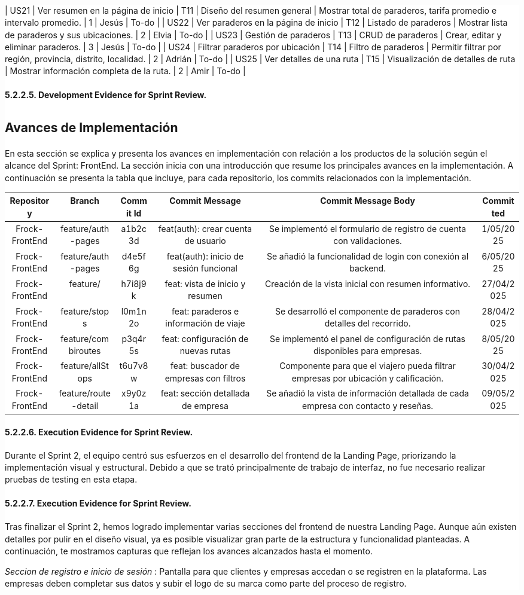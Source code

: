 | US21       | Ver resumen en la página de inicio   | T11              | Diseño del resumen general             | Mostrar total de paraderos, tarifa promedio e intervalo promedio.   | 1                    | Jesús         | To-do                                          |
| US22       | Ver paraderos en la página de inicio | T12              | Listado de paraderos                   | Mostrar lista de paraderos y sus ubicaciones.                       | 2                    | Elvia         | To-do                                          |
| US23       | Gestión de paraderos                 | T13              | CRUD de paraderos                      | Crear, editar y eliminar paraderos.                                 | 3                    | Jesús         | To-do                                          |
| US24       | Filtrar paraderos por ubicación      | T14              | Filtro de paraderos                    | Permitir filtrar por región, provincia, distrito, localidad.        | 2                    | Adrián        | To-do                                          |
| US25       | Ver detalles de una ruta             | T15              | Visualización de detalles de ruta      | Mostrar información completa de la ruta.                            | 2                    | Amir          | To-do                                          |


#### 5.2.2.5. Development Evidence for Sprint Review.

## Avances de Implementación

En esta sección se explica y presenta los avances en implementación con relación a los productos de la solución según el alcance del Sprint: FrontEnd. La sección inicia con una introducción que resume los principales avances en la implementación. A continuación se presenta la tabla que incluye, para cada repositorio, los commits relacionados con la implementación.

| Repository       | Branch | Commit Id | Commit Message                               | Commit Message Body                                                                      | Committed   |
|:----------------:|:------:|:---------:|:---------------------------------------------:|:-----------------------------------------------------------------------------------------:|:-----------:|
| Frock-FrontEnd   | feature/auth-pages   | a1b2c3d   | feat(auth): crear cuenta de usuario          | Se implementó el formulario de registro de cuenta con validaciones.                     | 1/05/2025  |
| Frock-FrontEnd   | feature/auth-pages  | d4e5f6g   | feat(auth): inicio de sesión funcional       | Se añadió la funcionalidad de login con conexión al backend.                            | 6/05/2025  |
| Frock-FrontEnd   | feature/ | h7i8j9k   | feat: vista de inicio y resumen              | Creación de la vista inicial con resumen informativo.                                   | 27/04/2025  |
| Frock-FrontEnd   | feature/stops | l0m1n2o   | feat: paraderos e información de viaje       | Se desarrolló el componente de paraderos con detalles del recorrido.                    | 28/04/2025  |
| Frock-FrontEnd   | feature/combiroutes   | p3q4r5s   | feat: configuración de nuevas rutas          | Se implementó el panel de configuración de rutas disponibles para empresas.             | 8/05/2025  |
| Frock-FrontEnd   | feature/allStops | t6u7v8w   | feat: buscador de empresas con filtros       | Componente para que el viajero pueda filtrar empresas por ubicación y calificación.     | 30/04/2025  |
| Frock-FrontEnd   | feature/route-detail   | x9y0z1a   | feat: sección detallada de empresa           | Se añadió la vista de información detallada de cada empresa con contacto y reseñas.     | 09/05/2025  |


#### 5.2.2.6. Execution Evidence for Sprint Review.

Durante el Sprint 2, el equipo centró sus esfuerzos en el desarrollo del frontend de la Landing Page, priorizando la implementación visual y estructural. Debido a que se trató principalmente de trabajo de interfaz, no fue necesario realizar pruebas de testing en esta etapa.

#### 5.2.2.7. Execution Evidence for Sprint Review.

Tras finalizar el Sprint 2, hemos logrado implementar varias secciones del frontend de nuestra Landing Page. Aunque aún existen detalles por pulir en el diseño visual, ya es posible visualizar gran parte de la estructura y funcionalidad planteadas. A continuación, te mostramos capturas que reflejan los avances alcanzados hasta el momento.

*Seccion de registro e inicio de sesión* : Pantalla para que clientes y empresas accedan o se registren en la plataforma. Las empresas deben completar sus datos y subir el logo de su marca como parte del proceso de registro.

